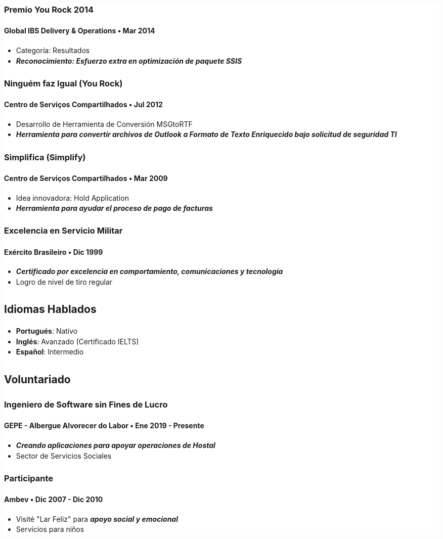 ### Premio You Rock 2014

#### Global IBS Delivery & Operations • Mar 2014

- Categoría: Resultados
- ***Reconocimiento: Esfuerzo extra en optimización de paquete SSIS***

### Ninguém faz Igual (You Rock)

#### Centro de Serviços Compartilhados • Jul 2012

- Desarrollo de Herramienta de Conversión MSGtoRTF
- ***Herramienta para convertir archivos de Outlook a Formato de Texto Enriquecido bajo solicitud de seguridad TI***

### Simplifica (Simplify)

#### Centro de Serviços Compartilhados • Mar 2009

- Idea innovadora: Hold Application
- ***Herramienta para ayudar el proceso de pago de facturas***

### Excelencia en Servicio Militar

#### Exército Brasileiro • Dic 1999

- ***Certificado por excelencia en comportamiento, comunicaciones y tecnología***
- Logro de nivel de tiro regular

## Idiomas Hablados

- **Portugués**: Nativo
- **Inglés**: Avanzado (Certificado IELTS)
- **Español**: Intermedio

## Voluntariado

### Ingeniero de Software sin Fines de Lucro

#### GEPE - Albergue Alvorecer do Labor • Ene 2019 - Presente

- ***Creando aplicaciones para apoyar operaciones de Hostal***
- Sector de Servicios Sociales

### Participante

#### Ambev • Dic 2007 - Dic 2010

- Visité "Lar Feliz" para ***apoyo social y emocional***
- Servicios para niños
